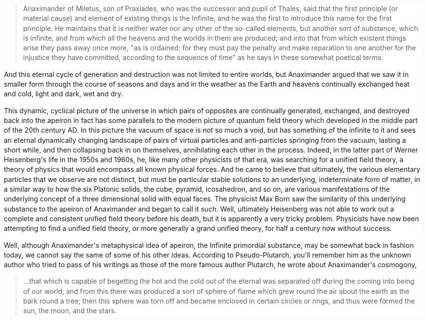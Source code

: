 > Anaximander of Miletus, son of Praxiades, who was the successor and pupil of
> Thales, said that the first principle (or material cause) and element of
> existing things is the Infinite, and he was the first to introduce this name
> for the first principle.  He maintains that it is neither water nor any other
> of the so-called elements, but another sort of substance, which is infinite,
> and from which all the heavens and the worlds in them are produced; and into
> that from which existent things arise they pass away once more, "as is
> ordained; for they must pay the penalty and make reparation to one another
> for the injustice they have committed, according to the sequence of time" as
> he says in these somewhat poetical terms.

And this eternal cycle of generation and destruction was not limited to entire
worlds, but Anaximander argued that we saw it in smaller form through the
course of seasons and days and in the weather as the Earth and heavens
continually exchanged heat and cold, light and dark, wet and dry.

This dynamic, cyclical picture of the universe in which pairs of opposites are
continually generated, exchanged, and destroyed back into the apeiron in fact
has some parallels to the modern picture of quantum field theory which
developed in the middle part of the 20th century AD.  In this picture the
vacuum of space is not so much a void, but has something of the infinite to it
and sees an eternal dynamically changing landscape of pairs of virtual
particles and anti-particles springing from the vacuum, lasting a short while,
and then collapsing back in on themselves, annihilating each other in the
process.  Indeed, in the latter part of Werner Heisenberg's life in the 1950s
and 1960s, he, like many other physicists of that era, was searching for a
unified field theory, a theory of physics that would encompass all known
physical forces.  And he came to believe that ultimately, the various
elementary particles that we observe are not distinct, but must be particular
stable solutions to an underlying, indeterminate form of matter, in a similar
way to how the six Platonic solids, the cube, pyramid, icosahedron, and so on,
are various manifestations of the underlying concept of a three dimensional
solid with equal faces.  The physicist Max Born saw the similarity of this
underlying substance to the apeiron of Anaximander and began to call it such.
Well, ultimately Heisenberg was not able to work out a complete and consistent
unified field theory before his death, but it is apparently a very tricky
problem.  Physicists have now been attempting to find a unified field theory,
or more generally a grand unified theory, for half a century now without
success.

Well, although Anaximander's metaphysical idea of apeiron, the Infinite
primordial substance, may be somewhat back in fashion today, we cannot say the
same of some of his other ideas.  According to Pseudo-Plutarch, you'll remember
him as the unknown author who tried to pass of his writings as those of the
more famous author Plutarch, he wrote about Anaximander's cosmogony,

> ...that which is capable of begetting the hot and the cold out of the eternal
> was separated off during the coming into being of our world, and from this
> there was produced a sort of sphere of flame which grew round the air about
> the earth as the bark round a tree; then this sphere was torn off and became
> enclosed in certain circles or rings, and thus were formed the sun, the moon,
> and the stars.
